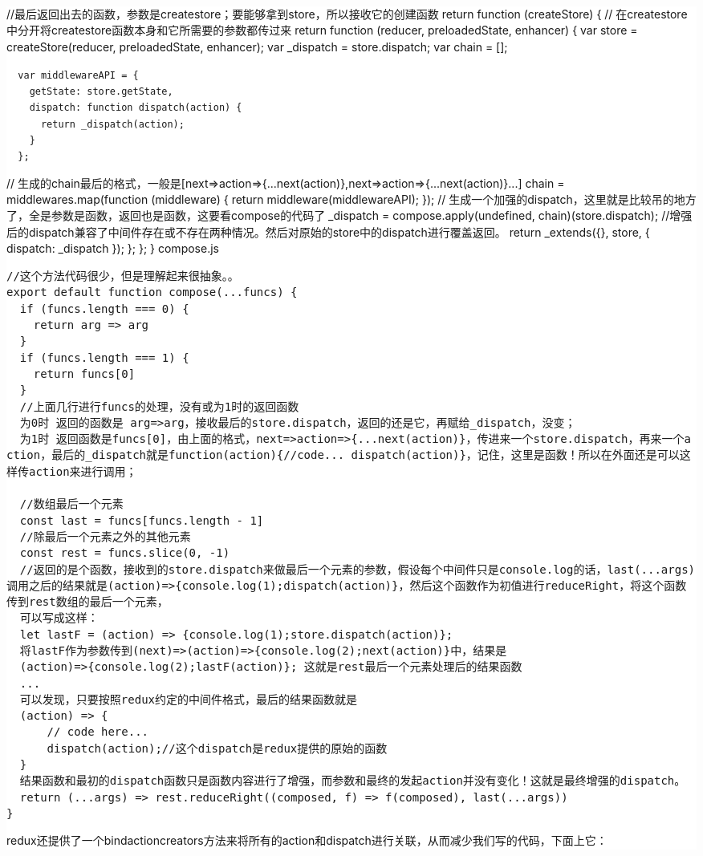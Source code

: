 //最后返回出去的函数，参数是createstore；要能够拿到store，所以接收它的创建函数
  return function (createStore) {
      // 在createstore中分开将createstore函数本身和它所需要的参数都传过来
    return function (reducer, preloadedState, enhancer) {
      var store = createStore(reducer, preloadedState, enhancer);
      var _dispatch = store.dispatch;
      var chain = [];

      var middlewareAPI = {
        getState: store.getState,
        dispatch: function dispatch(action) {
          return _dispatch(action);
        }
      };
// 生成的chain最后的格式，一般是[next=>action=>{...next(action)},next=>action=>{...next(action)}...]
      chain = middlewares.map(function (middleware) {
        return middleware(middlewareAPI);
      });
      // 生成一个加强的dispatch，这里就是比较吊的地方了，全是参数是函数，返回也是函数，这要看compose的代码了
      _dispatch = compose.apply(undefined, chain)(store.dispatch);
//增强后的dispatch兼容了中间件存在或不存在两种情况。然后对原始的store中的dispatch进行覆盖返回。
      return _extends({}, store, {
        dispatch: _dispatch
      });
    };
  };
}
</pre>
compose.js
<pre>
//这个方法代码很少，但是理解起来很抽象。。
export default function compose(...funcs) {
  if (funcs.length === 0) {
    return arg => arg
  }
  if (funcs.length === 1) {
    return funcs[0]
  }
  //上面几行进行funcs的处理，没有或为1时的返回函数
  为0时 返回的函数是 arg=>arg，接收最后的store.dispatch，返回的还是它，再赋给_dispatch，没变；
  为1时 返回函数是funcs[0]，由上面的格式，next=>action=>{...next(action)}，传进来一个store.dispatch，再来一个action，最后的_dispatch就是function(action){//code... dispatch(action)}，记住，这里是函数！所以在外面还是可以这样传action来进行调用；

  //数组最后一个元素
  const last = funcs[funcs.length - 1]
  //除最后一个元素之外的其他元素
  const rest = funcs.slice(0, -1)
  //返回的是个函数，接收到的store.dispatch来做最后一个元素的参数，假设每个中间件只是console.log的话，last(...args)调用之后的结果就是(action)=>{console.log(1);dispatch(action)}，然后这个函数作为初值进行reduceRight，将这个函数传到rest数组的最后一个元素，
  可以写成这样：
  let lastF = (action) => {console.log(1);store.dispatch(action)};
  将lastF作为参数传到(next)=>(action)=>{console.log(2);next(action)}中，结果是
  (action)=>{console.log(2);lastF(action)}; 这就是rest最后一个元素处理后的结果函数
  ...
  可以发现，只要按照redux约定的中间件格式，最后的结果函数就是
  (action) => {
      // code here...
      dispatch(action);//这个dispatch是redux提供的原始的函数
  }
  结果函数和最初的dispatch函数只是函数内容进行了增强，而参数和最终的发起action并没有变化！这就是最终增强的dispatch。
  return (...args) => rest.reduceRight((composed, f) => f(composed), last(...args))
}
</pre>
redux还提供了一个bindactioncreators方法来将所有的action和dispatch进行关联，从而减少我们写的代码，下面上它：
